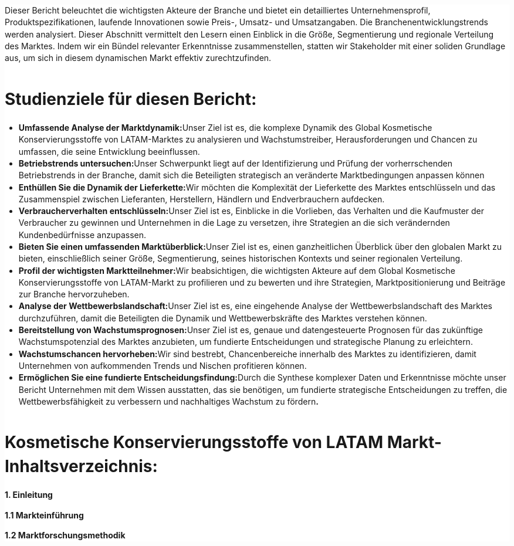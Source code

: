 Dieser Bericht beleuchtet die wichtigsten Akteure der Branche und bietet ein detailliertes Unternehmensprofil, Produktspezifikationen, laufende Innovationen sowie Preis-, Umsatz- und Umsatzangaben. Die Branchenentwicklungstrends werden analysiert. Dieser Abschnitt vermittelt den Lesern einen Einblick in die Größe, Segmentierung und regionale Verteilung des Marktes. Indem wir ein Bündel relevanter Erkenntnisse zusammenstellen, statten wir Stakeholder mit einer soliden Grundlage aus, um sich in diesem dynamischen Markt effektiv zurechtzufinden.

# <strong>Studienziele für diesen Bericht:</strong>
<ul>
  <li><strong>Umfassende Analyse der Marktdynamik:</strong>Unser Ziel ist es, die komplexe Dynamik des Global Kosmetische Konservierungsstoffe von LATAM-Marktes zu analysieren und Wachstumstreiber, Herausforderungen und Chancen zu umfassen, die seine Entwicklung beeinflussen.</li>
  <li><strong>Betriebstrends untersuchen:</strong>Unser Schwerpunkt liegt auf der Identifizierung und Prüfung der vorherrschenden Betriebstrends in der Branche, damit sich die Beteiligten strategisch an veränderte Marktbedingungen anpassen können</li>
  <li><strong>Enthüllen Sie die Dynamik der Lieferkette:</strong>Wir möchten die Komplexität der Lieferkette des Marktes entschlüsseln und das Zusammenspiel zwischen Lieferanten, Herstellern, Händlern und Endverbrauchern aufdecken.</li>
  <li><strong>Verbraucherverhalten entschlüsseln:</strong>Unser Ziel ist es, Einblicke in die Vorlieben, das Verhalten und die Kaufmuster der Verbraucher zu gewinnen und Unternehmen in die Lage zu versetzen, ihre Strategien an die sich verändernden Kundenbedürfnisse anzupassen.</li>
  <li><strong>Bieten Sie einen umfassenden Marktüberblick:</strong>Unser Ziel ist es, einen ganzheitlichen Überblick über den globalen Markt zu bieten, einschließlich seiner Größe, Segmentierung, seines historischen Kontexts und seiner regionalen Verteilung.</li>
  <li><strong>Profil der wichtigsten Marktteilnehmer:</strong>Wir beabsichtigen, die wichtigsten Akteure auf dem Global Kosmetische Konservierungsstoffe von LATAM-Markt zu profilieren und zu bewerten und ihre Strategien, Marktpositionierung und Beiträge zur Branche hervorzuheben.</li>
  <li><strong>Analyse der Wettbewerbslandschaft:</strong>Unser Ziel ist es, eine eingehende Analyse der Wettbewerbslandschaft des Marktes durchzuführen, damit die Beteiligten die Dynamik und Wettbewerbskräfte des Marktes verstehen können.</li>
  <li><strong>Bereitstellung von Wachstumsprognosen:</strong>Unser Ziel ist es, genaue und datengesteuerte Prognosen für das zukünftige Wachstumspotenzial des Marktes anzubieten, um fundierte Entscheidungen und strategische Planung zu erleichtern.</li>
  <li><strong>Wachstumschancen hervorheben:</strong>Wir sind bestrebt, Chancenbereiche innerhalb des Marktes zu identifizieren, damit Unternehmen von aufkommenden Trends und Nischen profitieren können.</li>
  <li><strong>Ermöglichen Sie eine fundierte Entscheidungsfindung:</strong>Durch die Synthese komplexer Daten und Erkenntnisse möchte unser Bericht Unternehmen mit dem Wissen ausstatten, das sie benötigen, um fundierte strategische Entscheidungen zu treffen, die Wettbewerbsfähigkeit zu verbessern und nachhaltiges Wachstum zu fördern<strong>.</strong></li>
</ul>

# <strong>Kosmetische Konservierungsstoffe von LATAM Markt-Inhaltsverzeichnis:</strong>

<strong>1. Einleitung</strong>

<strong>1.1 Markteinführung</strong>

<strong>1.2 Marktforschungsmethodik</strong>
